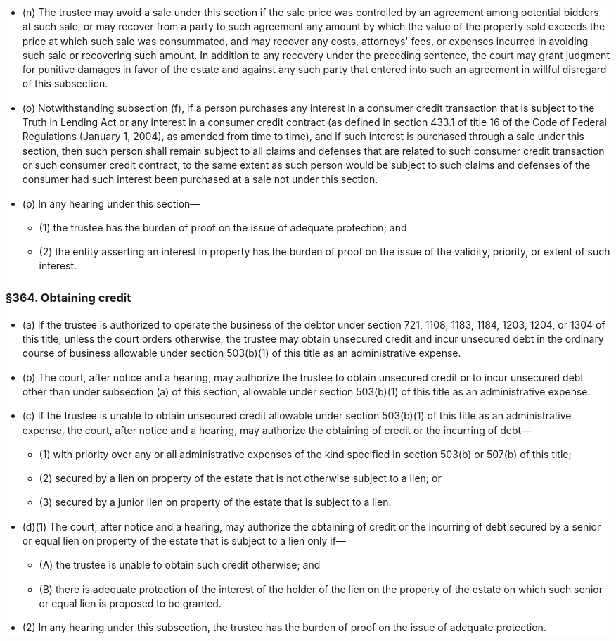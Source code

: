 * (n) The trustee may avoid a sale under this section if the sale price was controlled by an agreement among potential bidders at such sale, or may recover from a party to such agreement any amount by which the value of the property sold exceeds the price at which such sale was consummated, and may recover any costs, attorneys' fees, or expenses incurred in avoiding such sale or recovering such amount. In addition to any recovery under the preceding sentence, the court may grant judgment for punitive damages in favor of the estate and against any such party that entered into such an agreement in willful disregard of this subsection.

* (o) Notwithstanding subsection (f), if a person purchases any interest in a consumer credit transaction that is subject to the Truth in Lending Act or any interest in a consumer credit contract (as defined in section 433.1 of title 16 of the Code of Federal Regulations (January 1, 2004), as amended from time to time), and if such interest is purchased through a sale under this section, then such person shall remain subject to all claims and defenses that are related to such consumer credit transaction or such consumer credit contract, to the same extent as such person would be subject to such claims and defenses of the consumer had such interest been purchased at a sale not under this section.

* (p) In any hearing under this section—

  * (1) the trustee has the burden of proof on the issue of adequate protection; and

  * (2) the entity asserting an interest in property has the burden of proof on the issue of the validity, priority, or extent of such interest.

### §364. Obtaining credit
* (a) If the trustee is authorized to operate the business of the debtor under section 721, 1108, 1183, 1184, 1203, 1204, or 1304 of this title, unless the court orders otherwise, the trustee may obtain unsecured credit and incur unsecured debt in the ordinary course of business allowable under section 503(b)(1) of this title as an administrative expense.

* (b) The court, after notice and a hearing, may authorize the trustee to obtain unsecured credit or to incur unsecured debt other than under subsection (a) of this section, allowable under section 503(b)(1) of this title as an administrative expense.

* (c) If the trustee is unable to obtain unsecured credit allowable under section 503(b)(1) of this title as an administrative expense, the court, after notice and a hearing, may authorize the obtaining of credit or the incurring of debt—

  * (1) with priority over any or all administrative expenses of the kind specified in section 503(b) or 507(b) of this title;

  * (2) secured by a lien on property of the estate that is not otherwise subject to a lien; or

  * (3) secured by a junior lien on property of the estate that is subject to a lien.


* (d)(1) The court, after notice and a hearing, may authorize the obtaining of credit or the incurring of debt secured by a senior or equal lien on property of the estate that is subject to a lien only if—

  * (A) the trustee is unable to obtain such credit otherwise; and

  * (B) there is adequate protection of the interest of the holder of the lien on the property of the estate on which such senior or equal lien is proposed to be granted.


* (2) In any hearing under this subsection, the trustee has the burden of proof on the issue of adequate protection.
